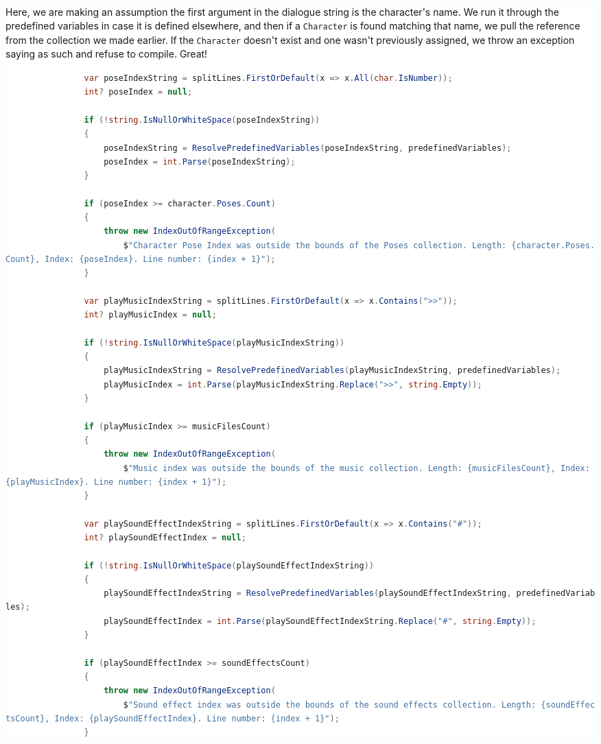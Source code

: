 Here, we are making an assumption the first argument in the dialogue string is the character's name. We run it through the predefined variables in case it is defined elsewhere, and then if a `Character` is found matching that name, we pull the reference from the collection we made earlier. If the `Character` doesn't exist and one wasn't previously assigned, we throw an exception saying as such and refuse to compile. Great!

```cs
                var poseIndexString = splitLines.FirstOrDefault(x => x.All(char.IsNumber));
                int? poseIndex = null;

                if (!string.IsNullOrWhiteSpace(poseIndexString))
                {
                    poseIndexString = ResolvePredefinedVariables(poseIndexString, predefinedVariables);
                    poseIndex = int.Parse(poseIndexString);
                }
                
                if (poseIndex >= character.Poses.Count)
                {
                    throw new IndexOutOfRangeException(
                        $"Character Pose Index was outside the bounds of the Poses collection. Length: {character.Poses.Count}, Index: {poseIndex}. Line number: {index + 1}");
                }
                
                var playMusicIndexString = splitLines.FirstOrDefault(x => x.Contains(">>"));
                int? playMusicIndex = null;
                
                if (!string.IsNullOrWhiteSpace(playMusicIndexString))
                {
                    playMusicIndexString = ResolvePredefinedVariables(playMusicIndexString, predefinedVariables);
                    playMusicIndex = int.Parse(playMusicIndexString.Replace(">>", string.Empty));
                }

                if (playMusicIndex >= musicFilesCount)
                {
                    throw new IndexOutOfRangeException(
                        $"Music index was outside the bounds of the music collection. Length: {musicFilesCount}, Index: {playMusicIndex}. Line number: {index + 1}");
                }
                
                var playSoundEffectIndexString = splitLines.FirstOrDefault(x => x.Contains("#"));
                int? playSoundEffectIndex = null;
                
                if (!string.IsNullOrWhiteSpace(playSoundEffectIndexString))
                {
                    playSoundEffectIndexString = ResolvePredefinedVariables(playSoundEffectIndexString, predefinedVariables);
                    playSoundEffectIndex = int.Parse(playSoundEffectIndexString.Replace("#", string.Empty));
                }

                if (playSoundEffectIndex >= soundEffectsCount)
                {
                    throw new IndexOutOfRangeException(
                        $"Sound effect index was outside the bounds of the sound effects collection. Length: {soundEffectsCount}, Index: {playSoundEffectIndex}. Line number: {index + 1}");
                }
```
